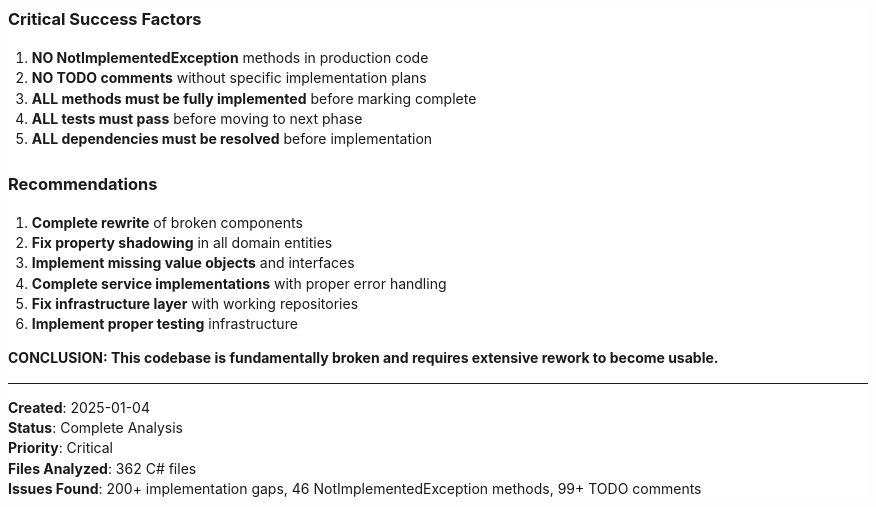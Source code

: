 ### **Critical Success Factors**
1. **NO NotImplementedException** methods in production code
2. **NO TODO comments** without specific implementation plans
3. **ALL methods must be fully implemented** before marking complete
4. **ALL tests must pass** before moving to next phase
5. **ALL dependencies must be resolved** before implementation

### **Recommendations**
1. **Complete rewrite** of broken components
2. **Fix property shadowing** in all domain entities
3. **Implement missing value objects** and interfaces
4. **Complete service implementations** with proper error handling
5. **Fix infrastructure layer** with working repositories
6. **Implement proper testing** infrastructure

**CONCLUSION: This codebase is fundamentally broken and requires extensive rework to become usable.**

---

**Created**: 2025-01-04  
**Status**: Complete Analysis  
**Priority**: Critical  
**Files Analyzed**: 362 C# files  
**Issues Found**: 200+ implementation gaps, 46 NotImplementedException methods, 99+ TODO comments
